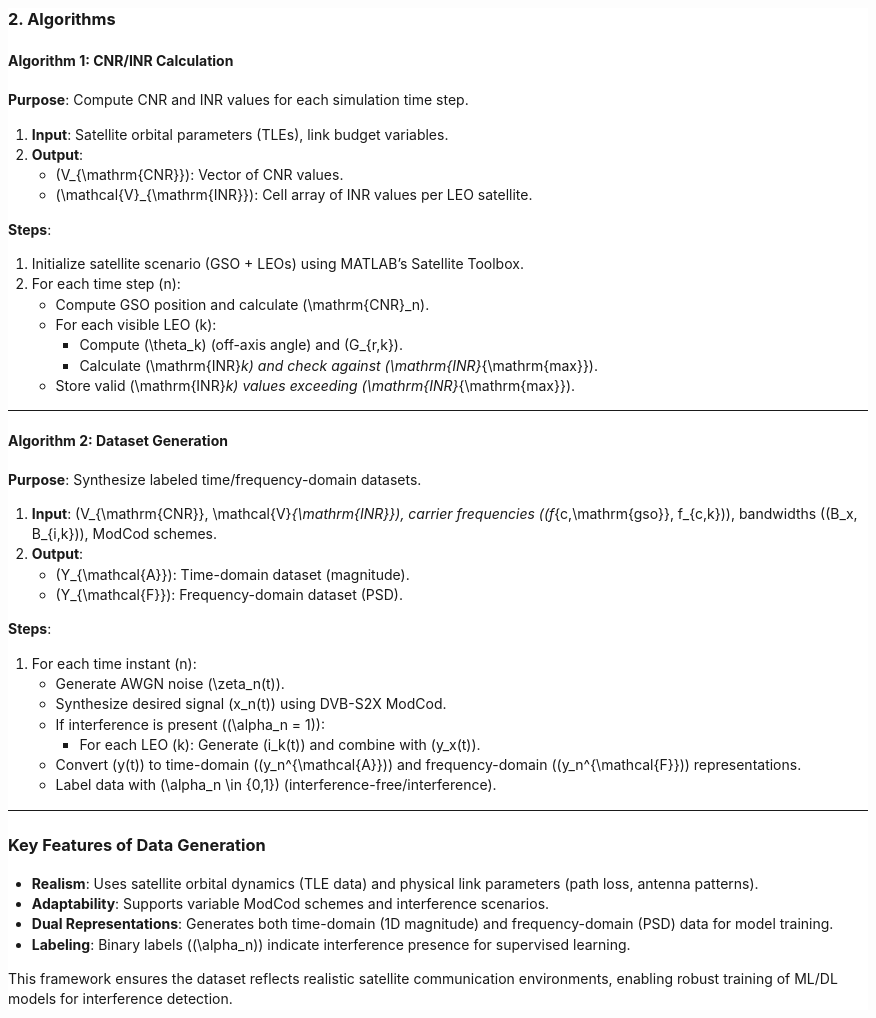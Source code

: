 
### **2. Algorithms**  
#### **Algorithm 1: CNR/INR Calculation**  
**Purpose**: Compute CNR and INR values for each simulation time step.  
1. **Input**: Satellite orbital parameters (TLEs), link budget variables.  
2. **Output**:  
   - \(V_{\mathrm{CNR}}\): Vector of CNR values.  
   - \(\mathcal{V}_{\mathrm{INR}}\): Cell array of INR values per LEO satellite.  

**Steps**:  
1. Initialize satellite scenario (GSO + LEOs) using MATLAB’s Satellite Toolbox.  
2. For each time step \(n\):  
   - Compute GSO position and calculate \(\mathrm{CNR}_n\).  
   - For each visible LEO \(k\):  
     - Compute \(\theta_k\) (off-axis angle) and \(G_{r,k}\).  
     - Calculate \(\mathrm{INR}_k\) and check against \(\mathrm{INR}_{\mathrm{max}}\).  
   - Store valid \(\mathrm{INR}_k\) values exceeding \(\mathrm{INR}_{\mathrm{max}}\).  

---

#### **Algorithm 2: Dataset Generation**  
**Purpose**: Synthesize labeled time/frequency-domain datasets.  
1. **Input**: \(V_{\mathrm{CNR}}, \mathcal{V}_{\mathrm{INR}}\), carrier frequencies (\(f_{c,\mathrm{gso}}, f_{c,k}\)), bandwidths (\(B_x, B_{i,k}\)), ModCod schemes.  
2. **Output**:  
   - \(Y_{\mathcal{A}}\): Time-domain dataset (magnitude).  
   - \(Y_{\mathcal{F}}\): Frequency-domain dataset (PSD).  

**Steps**:  
1. For each time instant \(n\):  
   - Generate AWGN noise \(\zeta_n(t)\).  
   - Synthesize desired signal \(x_n(t)\) using DVB-S2X ModCod.  
   - If interference is present (\(\alpha_n = 1\)):  
     - For each LEO \(k\): Generate \(i_k(t)\) and combine with \(y_x(t)\).  
   - Convert \(y(t)\) to time-domain (\(y_n^{\mathcal{A}}\)) and frequency-domain (\(y_n^{\mathcal{F}}\)) representations.  
   - Label data with \(\alpha_n \in \{0,1\}\) (interference-free/interference).  

---

### **Key Features of Data Generation**  
- **Realism**: Uses satellite orbital dynamics (TLE data) and physical link parameters (path loss, antenna patterns).  
- **Adaptability**: Supports variable ModCod schemes and interference scenarios.  
- **Dual Representations**: Generates both time-domain (1D magnitude) and frequency-domain (PSD) data for model training.  
- **Labeling**: Binary labels (\(\alpha_n\)) indicate interference presence for supervised learning.  

This framework ensures the dataset reflects realistic satellite communication environments, enabling robust training of ML/DL models for interference detection.
